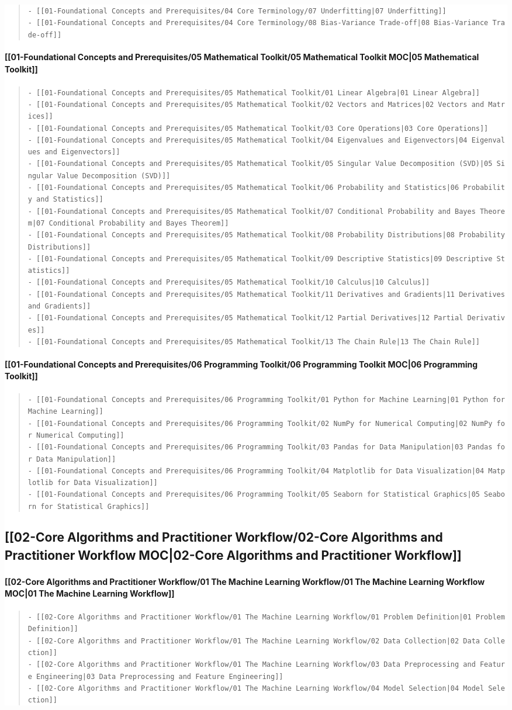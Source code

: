 >     - [[01-Foundational Concepts and Prerequisites/04 Core Terminology/07 Underfitting|07 Underfitting]]
>     - [[01-Foundational Concepts and Prerequisites/04 Core Terminology/08 Bias-Variance Trade-off|08 Bias-Variance Trade-off]]
#### [[01-Foundational Concepts and Prerequisites/05 Mathematical Toolkit/05 Mathematical Toolkit MOC|05 Mathematical Toolkit]]
>     - [[01-Foundational Concepts and Prerequisites/05 Mathematical Toolkit/01 Linear Algebra|01 Linear Algebra]]
>     - [[01-Foundational Concepts and Prerequisites/05 Mathematical Toolkit/02 Vectors and Matrices|02 Vectors and Matrices]]
>     - [[01-Foundational Concepts and Prerequisites/05 Mathematical Toolkit/03 Core Operations|03 Core Operations]]
>     - [[01-Foundational Concepts and Prerequisites/05 Mathematical Toolkit/04 Eigenvalues and Eigenvectors|04 Eigenvalues and Eigenvectors]]
>     - [[01-Foundational Concepts and Prerequisites/05 Mathematical Toolkit/05 Singular Value Decomposition (SVD)|05 Singular Value Decomposition (SVD)]]
>     - [[01-Foundational Concepts and Prerequisites/05 Mathematical Toolkit/06 Probability and Statistics|06 Probability and Statistics]]
>     - [[01-Foundational Concepts and Prerequisites/05 Mathematical Toolkit/07 Conditional Probability and Bayes Theorem|07 Conditional Probability and Bayes Theorem]]
>     - [[01-Foundational Concepts and Prerequisites/05 Mathematical Toolkit/08 Probability Distributions|08 Probability Distributions]]
>     - [[01-Foundational Concepts and Prerequisites/05 Mathematical Toolkit/09 Descriptive Statistics|09 Descriptive Statistics]]
>     - [[01-Foundational Concepts and Prerequisites/05 Mathematical Toolkit/10 Calculus|10 Calculus]]
>     - [[01-Foundational Concepts and Prerequisites/05 Mathematical Toolkit/11 Derivatives and Gradients|11 Derivatives and Gradients]]
>     - [[01-Foundational Concepts and Prerequisites/05 Mathematical Toolkit/12 Partial Derivatives|12 Partial Derivatives]]
>     - [[01-Foundational Concepts and Prerequisites/05 Mathematical Toolkit/13 The Chain Rule|13 The Chain Rule]]
#### [[01-Foundational Concepts and Prerequisites/06 Programming Toolkit/06 Programming Toolkit MOC|06 Programming Toolkit]]
>     - [[01-Foundational Concepts and Prerequisites/06 Programming Toolkit/01 Python for Machine Learning|01 Python for Machine Learning]]
>     - [[01-Foundational Concepts and Prerequisites/06 Programming Toolkit/02 NumPy for Numerical Computing|02 NumPy for Numerical Computing]]
>     - [[01-Foundational Concepts and Prerequisites/06 Programming Toolkit/03 Pandas for Data Manipulation|03 Pandas for Data Manipulation]]
>     - [[01-Foundational Concepts and Prerequisites/06 Programming Toolkit/04 Matplotlib for Data Visualization|04 Matplotlib for Data Visualization]]
>     - [[01-Foundational Concepts and Prerequisites/06 Programming Toolkit/05 Seaborn for Statistical Graphics|05 Seaborn for Statistical Graphics]]

## [[02-Core Algorithms and Practitioner Workflow/02-Core Algorithms and Practitioner Workflow MOC|02-Core Algorithms and Practitioner Workflow]]
#### [[02-Core Algorithms and Practitioner Workflow/01 The Machine Learning Workflow/01 The Machine Learning Workflow MOC|01 The Machine Learning Workflow]]
>     - [[02-Core Algorithms and Practitioner Workflow/01 The Machine Learning Workflow/01 Problem Definition|01 Problem Definition]]
>     - [[02-Core Algorithms and Practitioner Workflow/01 The Machine Learning Workflow/02 Data Collection|02 Data Collection]]
>     - [[02-Core Algorithms and Practitioner Workflow/01 The Machine Learning Workflow/03 Data Preprocessing and Feature Engineering|03 Data Preprocessing and Feature Engineering]]
>     - [[02-Core Algorithms and Practitioner Workflow/01 The Machine Learning Workflow/04 Model Selection|04 Model Selection]]